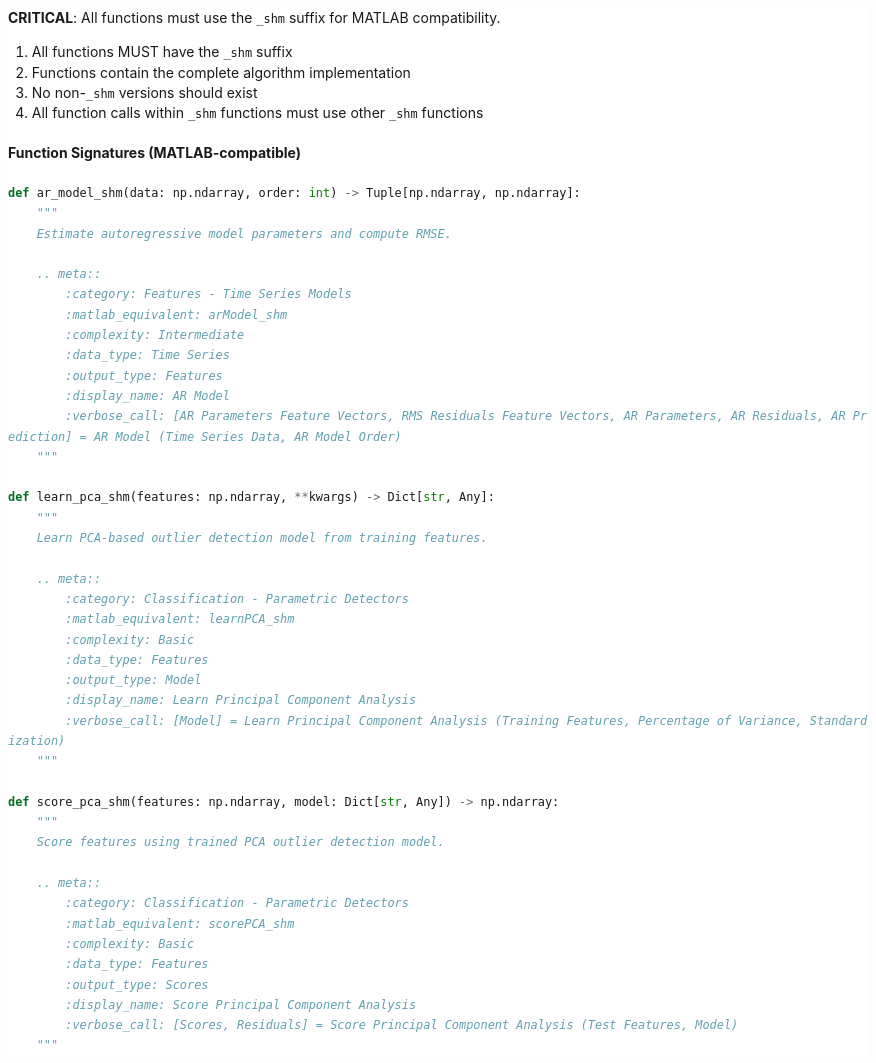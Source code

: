 **CRITICAL**: All functions must use the `_shm` suffix for MATLAB compatibility.

1. All functions MUST have the `_shm` suffix
2. Functions contain the complete algorithm implementation
3. No non-`_shm` versions should exist
4. All function calls within `_shm` functions must use other `_shm` functions

#### Function Signatures (MATLAB-compatible)
```python
def ar_model_shm(data: np.ndarray, order: int) -> Tuple[np.ndarray, np.ndarray]:
    """
    Estimate autoregressive model parameters and compute RMSE.
    
    .. meta::
        :category: Features - Time Series Models  
        :matlab_equivalent: arModel_shm
        :complexity: Intermediate
        :data_type: Time Series
        :output_type: Features
        :display_name: AR Model
        :verbose_call: [AR Parameters Feature Vectors, RMS Residuals Feature Vectors, AR Parameters, AR Residuals, AR Prediction] = AR Model (Time Series Data, AR Model Order)
    """

def learn_pca_shm(features: np.ndarray, **kwargs) -> Dict[str, Any]:
    """
    Learn PCA-based outlier detection model from training features.
    
    .. meta::
        :category: Classification - Parametric Detectors
        :matlab_equivalent: learnPCA_shm  
        :complexity: Basic
        :data_type: Features
        :output_type: Model
        :display_name: Learn Principal Component Analysis
        :verbose_call: [Model] = Learn Principal Component Analysis (Training Features, Percentage of Variance, Standardization)
    """

def score_pca_shm(features: np.ndarray, model: Dict[str, Any]) -> np.ndarray:
    """
    Score features using trained PCA outlier detection model.
    
    .. meta::
        :category: Classification - Parametric Detectors
        :matlab_equivalent: scorePCA_shm
        :complexity: Basic  
        :data_type: Features
        :output_type: Scores
        :display_name: Score Principal Component Analysis
        :verbose_call: [Scores, Residuals] = Score Principal Component Analysis (Test Features, Model)
    """
```
